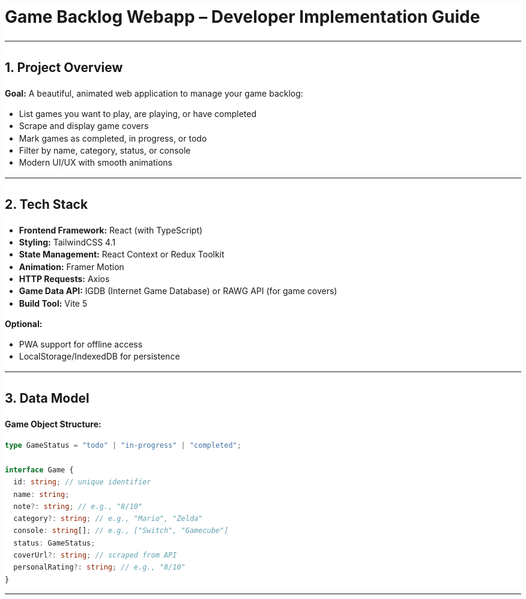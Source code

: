 # Game Backlog Webapp – Developer Implementation Guide

---

## 1. Project Overview

**Goal:**
A beautiful, animated web application to manage your game backlog:

- List games you want to play, are playing, or have completed
- Scrape and display game covers
- Mark games as completed, in progress, or todo
- Filter by name, category, status, or console
- Modern UI/UX with smooth animations

---

## 2. Tech Stack

- **Frontend Framework:** React (with TypeScript)
- **Styling:** TailwindCSS 4.1
- **State Management:** React Context or Redux Toolkit
- **Animation:** Framer Motion
- **HTTP Requests:** Axios
- **Game Data API:** IGDB (Internet Game Database) or RAWG API (for game covers)
- **Build Tool:** Vite 5

**Optional:**
- PWA support for offline access
- LocalStorage/IndexedDB for persistence

---

## 3. Data Model

**Game Object Structure:**

```typescript
type GameStatus = "todo" | "in-progress" | "completed";

interface Game {
  id: string; // unique identifier
  name: string;
  note?: string; // e.g., "8/10"
  category?: string; // e.g., "Mario", "Zelda"
  console: string[]; // e.g., ["Switch", "Gamecube"]
  status: GameStatus;
  coverUrl?: string; // scraped from API
  personalRating?: string; // e.g., "8/10"
}
```
---
